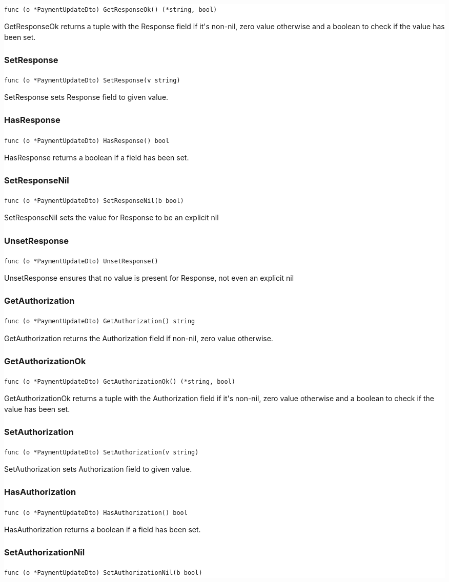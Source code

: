 `func (o *PaymentUpdateDto) GetResponseOk() (*string, bool)`

GetResponseOk returns a tuple with the Response field if it's non-nil, zero value otherwise
and a boolean to check if the value has been set.

### SetResponse

`func (o *PaymentUpdateDto) SetResponse(v string)`

SetResponse sets Response field to given value.

### HasResponse

`func (o *PaymentUpdateDto) HasResponse() bool`

HasResponse returns a boolean if a field has been set.

### SetResponseNil

`func (o *PaymentUpdateDto) SetResponseNil(b bool)`

 SetResponseNil sets the value for Response to be an explicit nil

### UnsetResponse
`func (o *PaymentUpdateDto) UnsetResponse()`

UnsetResponse ensures that no value is present for Response, not even an explicit nil
### GetAuthorization

`func (o *PaymentUpdateDto) GetAuthorization() string`

GetAuthorization returns the Authorization field if non-nil, zero value otherwise.

### GetAuthorizationOk

`func (o *PaymentUpdateDto) GetAuthorizationOk() (*string, bool)`

GetAuthorizationOk returns a tuple with the Authorization field if it's non-nil, zero value otherwise
and a boolean to check if the value has been set.

### SetAuthorization

`func (o *PaymentUpdateDto) SetAuthorization(v string)`

SetAuthorization sets Authorization field to given value.

### HasAuthorization

`func (o *PaymentUpdateDto) HasAuthorization() bool`

HasAuthorization returns a boolean if a field has been set.

### SetAuthorizationNil

`func (o *PaymentUpdateDto) SetAuthorizationNil(b bool)`
